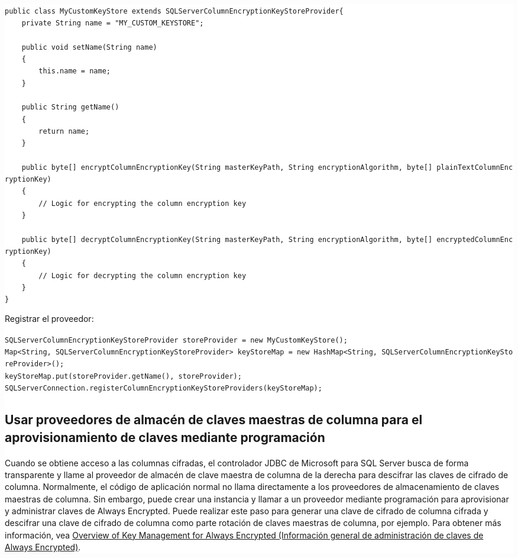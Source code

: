 ```
public class MyCustomKeyStore extends SQLServerColumnEncryptionKeyStoreProvider{  
    private String name = "MY_CUSTOM_KEYSTORE";

    public void setName(String name)
    {
        this.name = name;
    }

    public String getName()
    {
        return name;
    }

    public byte[] encryptColumnEncryptionKey(String masterKeyPath, String encryptionAlgorithm, byte[] plainTextColumnEncryptionKey)
    {
        // Logic for encrypting the column encryption key
    }

    public byte[] decryptColumnEncryptionKey(String masterKeyPath, String encryptionAlgorithm, byte[] encryptedColumnEncryptionKey)
    {
        // Logic for decrypting the column encryption key
    }
}
```

Registrar el proveedor:

```
SQLServerColumnEncryptionKeyStoreProvider storeProvider = new MyCustomKeyStore();
Map<String, SQLServerColumnEncryptionKeyStoreProvider> keyStoreMap = new HashMap<String, SQLServerColumnEncryptionKeyStoreProvider>();
keyStoreMap.put(storeProvider.getName(), storeProvider);
SQLServerConnection.registerColumnEncryptionKeyStoreProviders(keyStoreMap);
```

## <a name="using-column-master-key-store-providers-for-programmatic-key-provisioning"></a>Usar proveedores de almacén de claves maestras de columna para el aprovisionamiento de claves mediante programación
Cuando se obtiene acceso a las columnas cifradas, el controlador JDBC de Microsoft para SQL Server busca de forma transparente y llame al proveedor de almacén de clave maestra de columna de la derecha para descifrar las claves de cifrado de columna. Normalmente, el código de aplicación normal no llama directamente a los proveedores de almacenamiento de claves maestras de columna. Sin embargo, puede crear una instancia y llamar a un proveedor mediante programación para aprovisionar y administrar claves de Always Encrypted. Puede realizar este paso para generar una clave de cifrado de columna cifrada y descifrar una clave de cifrado de columna como parte rotación de claves maestras de columna, por ejemplo. Para obtener más información, vea [Overview of Key Management for Always Encrypted (Información general de administración de claves de Always Encrypted)](../../relational-databases/security/encryption/overview-of-key-management-for-always-encrypted.md).
